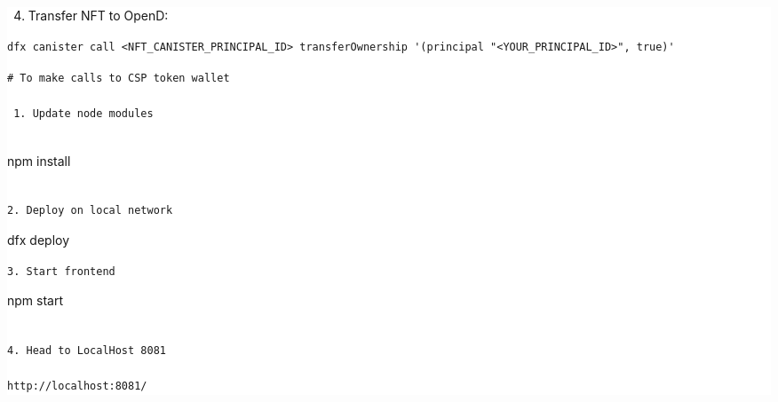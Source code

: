 4. Transfer NFT to OpenD:

```
dfx canister call <NFT_CANISTER_PRINCIPAL_ID> transferOwnership '(principal "<YOUR_PRINCIPAL_ID>", true)'
```
```
# To make calls to CSP token wallet

 1. Update node modules
  
  ```
  npm install
  ```
  
 2. Deploy on local network
  
  ```
  dfx deploy
  ```
 3. Start frontend
 
 ```
 npm start
 ```
 
 4. Head to LocalHost 8081
 
 http://localhost:8081/
